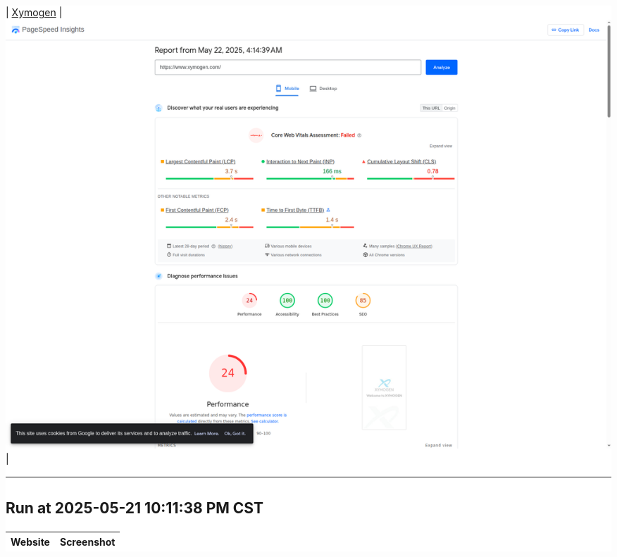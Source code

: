 | [Xymogen](https://pagespeed.web.dev/analysis/https-www-xymogen-com/vjmdc7ynuk?form_factor=mobile) | ![Xymogen Screenshot](Xymogen/Xymogen-vjmdc7ynuk.png) |

---

## Run at 2025-05-21 10:11:38 PM CST

| Website | Screenshot |
|---------|------------|